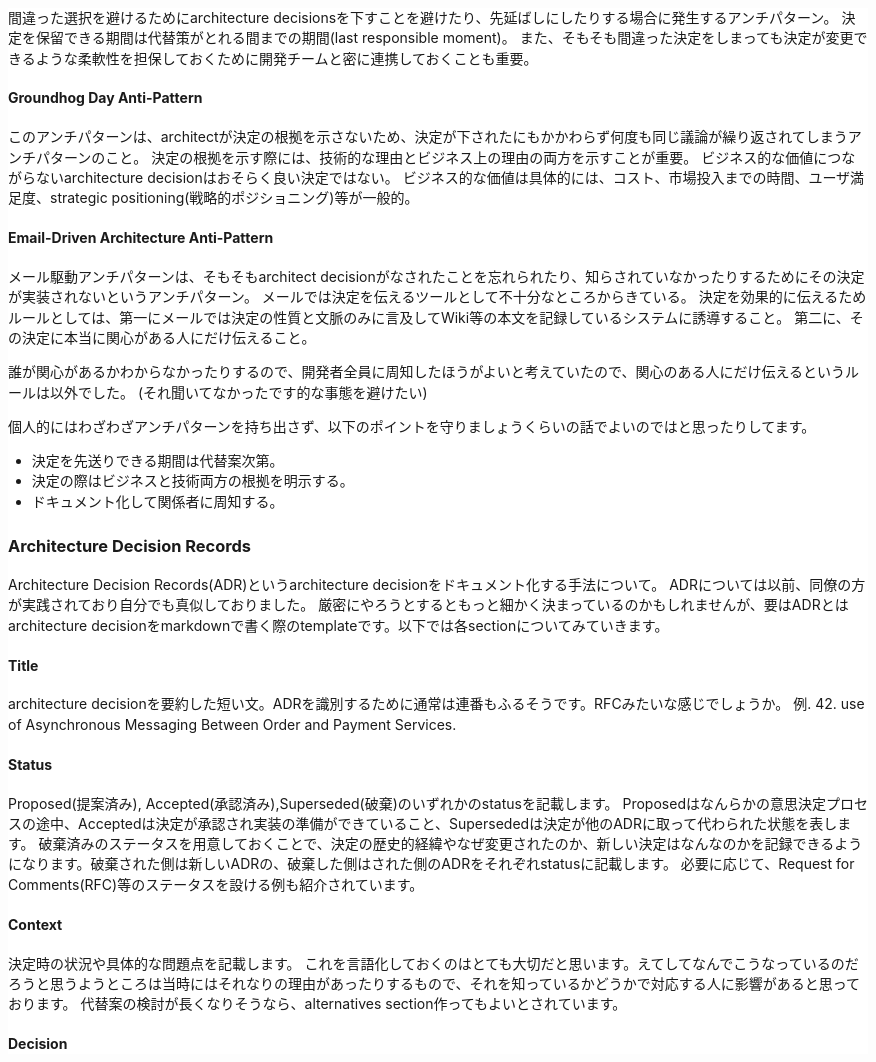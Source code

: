 間違った選択を避けるためにarchitecture decisionsを下すことを避けたり、先延ばしにしたりする場合に発生するアンチパターン。
決定を保留できる期間は代替策がとれる間までの期間(last responsible moment)。
また、そもそも間違った決定をしまっても決定が変更できるような柔軟性を担保しておくために開発チームと密に連携しておくことも重要。

#### Groundhog Day Anti-Pattern

このアンチパターンは、architectが決定の根拠を示さないため、決定が下されたにもかかわらず何度も同じ議論が繰り返されてしまうアンチパターンのこと。
決定の根拠を示す際には、技術的な理由とビジネス上の理由の両方を示すことが重要。
ビジネス的な価値につながらないarchitecture decisionはおそらく良い決定ではない。
ビジネス的な価値は具体的には、コスト、市場投入までの時間、ユーザ満足度、strategic positioning(戦略的ポジショニング)等が一般的。

#### Email-Driven Architecture Anti-Pattern

メール駆動アンチパターンは、そもそもarchitect decisionがなされたことを忘れられたり、知らされていなかったりするためにその決定が実装されないというアンチパターン。
メールでは決定を伝えるツールとして不十分なところからきている。
決定を効果的に伝えるためルールとしては、第一にメールでは決定の性質と文脈のみに言及してWiki等の本文を記録しているシステムに誘導すること。
第二に、その決定に本当に関心がある人にだけ伝えること。

誰が関心があるかわからなかったりするので、開発者全員に周知したほうがよいと考えていたので、関心のある人にだけ伝えるというルールは以外でした。
(それ聞いてなかったです的な事態を避けたい)

個人的にはわざわざアンチパターンを持ち出さず、以下のポイントを守りましょうくらいの話でよいのではと思ったりしてます。

* 決定を先送りできる期間は代替案次第。
* 決定の際はビジネスと技術両方の根拠を明示する。
* ドキュメント化して関係者に周知する。

### Architecture Decision Records

Architecture Decision Records(ADR)というarchitecture decisionをドキュメント化する手法について。
ADRについては以前、同僚の方が実践されており自分でも真似しておりました。
厳密にやろうとするともっと細かく決まっているのかもしれませんが、要はADRとはarchitecture decisionをmarkdownで書く際のtemplateです。以下では各sectionについてみていきます。

#### Title

architecture decisionを要約した短い文。ADRを識別するために通常は連番もふるそうです。RFCみたいな感じでしょうか。
例. 42. use of Asynchronous Messaging Between Order and Payment Services.

#### Status

Proposed(提案済み), Accepted(承認済み),Superseded(破棄)のいずれかのstatusを記載します。
Proposedはなんらかの意思決定プロセスの途中、Acceptedは決定が承認され実装の準備ができていること、Supersededは決定が他のADRに取って代わられた状態を表します。
破棄済みのステータスを用意しておくことで、決定の歴史的経緯やなぜ変更されたのか、新しい決定はなんなのかを記録できるようになります。破棄された側は新しいADRの、破棄した側はされた側のADRをそれぞれstatusに記載します。
必要に応じて、Request for Comments(RFC)等のステータスを設ける例も紹介されています。

#### Context

決定時の状況や具体的な問題点を記載します。
これを言語化しておくのはとても大切だと思います。えてしてなんでこうなっているのだろうと思うようところは当時にはそれなりの理由があったりするもので、それを知っているかどうかで対応する人に影響があると思っております。
代替案の検討が長くなりそうなら、alternatives section作ってもよいとされています。

#### Decision
